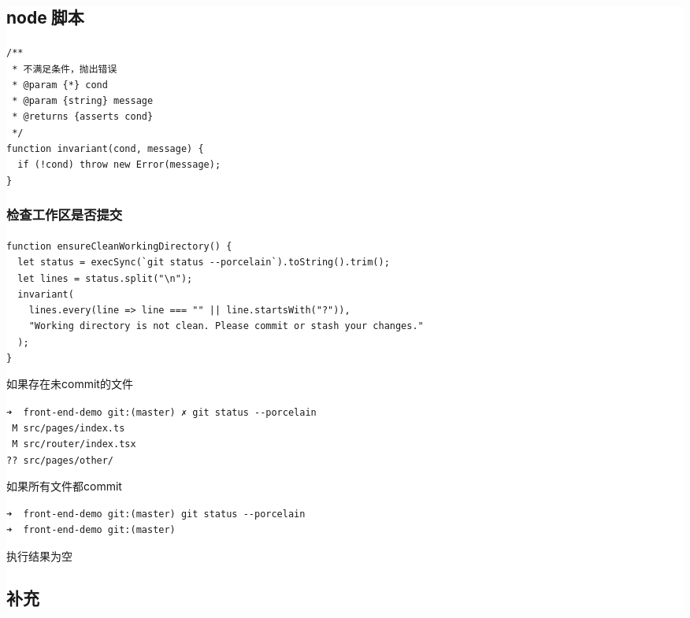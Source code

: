 





## node 脚本

```tsx
/**
 * 不满足条件，抛出错误
 * @param {*} cond
 * @param {string} message
 * @returns {asserts cond}
 */
function invariant(cond, message) {
  if (!cond) throw new Error(message);
}
```





### 检查工作区是否提交

```tsx
function ensureCleanWorkingDirectory() {
  let status = execSync(`git status --porcelain`).toString().trim();
  let lines = status.split("\n");
  invariant(
    lines.every(line => line === "" || line.startsWith("?")),
    "Working directory is not clean. Please commit or stash your changes."
  );
}
```



如果存在未commit的文件

```basic
➜  front-end-demo git:(master) ✗ git status --porcelain
 M src/pages/index.ts
 M src/router/index.tsx
?? src/pages/other/
```

如果所有文件都commit

```basic
➜  front-end-demo git:(master) git status --porcelain                       
➜  front-end-demo git:(master) 
```

执行结果为空





## 补充
